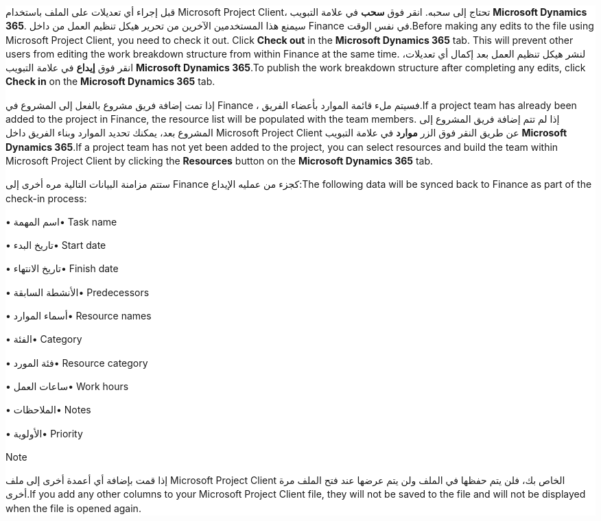 <span data-ttu-id="521a8-120">قبل إجراء أي تعديلات على الملف باستخدام Microsoft Project Client، تحتاج إلى سحبه. انقر فوق **سحب** في علامة التبويب **Microsoft Dynamics 365**. سيمنع هذا المستخدمين الآخرين من تحرير هيكل تنظيم العمل من داخل Finance في نفس الوقت.</span><span class="sxs-lookup"><span data-stu-id="521a8-120">Before making any edits to the file using Microsoft Project Client, you need to check it out. Click **Check out** in the **Microsoft Dynamics 365** tab. This will prevent other users from editing the work breakdown structure from within Finance at the same time.</span></span> <span data-ttu-id="521a8-121">لنشر هيكل تنظيم العمل بعد إكمال أي تعديلات، انقر فوق **إيداع** في علامة التبويب **Microsoft Dynamics 365**.</span><span class="sxs-lookup"><span data-stu-id="521a8-121">To publish the work breakdown structure after completing any edits, click **Check in** on the **Microsoft Dynamics 365** tab.</span></span>

<span data-ttu-id="521a8-122">إذا تمت إضافة فريق مشروع بالفعل إلى المشروع في Finance ، فسيتم ملء قائمة الموارد بأعضاء الفريق.</span><span class="sxs-lookup"><span data-stu-id="521a8-122">If a project team has already been added to the project in Finance, the resource list will be populated with the team members.</span></span> <span data-ttu-id="521a8-123">إذا لم تتم إضافة فريق المشروع إلى المشروع بعد، يمكنك تحديد الموارد وبناء الفريق داخل Microsoft Project Client عن طريق النقر فوق الزر **موارد** في علامة التبويب **Microsoft Dynamics 365**.</span><span class="sxs-lookup"><span data-stu-id="521a8-123">If a project team has not yet been added to the project, you can select resources and build the team within Microsoft Project Client by clicking the **Resources** button on the **Microsoft Dynamics 365** tab.</span></span> 

<span data-ttu-id="521a8-124">ستتم مزامنة البيانات التالية مره أخرى إلى Finance كجزء من عمليه الإيداع:</span><span class="sxs-lookup"><span data-stu-id="521a8-124">The following data will be synced back to Finance as part of the check-in process:</span></span>

<span data-ttu-id="521a8-125">•   اسم المهمة</span><span class="sxs-lookup"><span data-stu-id="521a8-125">•   Task name</span></span>

<span data-ttu-id="521a8-126">•   تاريخ البدء</span><span class="sxs-lookup"><span data-stu-id="521a8-126">•   Start date</span></span>

<span data-ttu-id="521a8-127">•   تاريخ الانتهاء</span><span class="sxs-lookup"><span data-stu-id="521a8-127">•   Finish date</span></span>

<span data-ttu-id="521a8-128">•   الأنشطة السابقة</span><span class="sxs-lookup"><span data-stu-id="521a8-128">•   Predecessors</span></span>

<span data-ttu-id="521a8-129">•   أسماء الموارد</span><span class="sxs-lookup"><span data-stu-id="521a8-129">•   Resource names</span></span>

<span data-ttu-id="521a8-130">•   الفئة</span><span class="sxs-lookup"><span data-stu-id="521a8-130">•   Category</span></span>

<span data-ttu-id="521a8-131">•   فئة المورد</span><span class="sxs-lookup"><span data-stu-id="521a8-131">•   Resource category</span></span>

<span data-ttu-id="521a8-132">•   ساعات العمل</span><span class="sxs-lookup"><span data-stu-id="521a8-132">•   Work hours</span></span>

<span data-ttu-id="521a8-133">•   الملاحظات</span><span class="sxs-lookup"><span data-stu-id="521a8-133">•   Notes</span></span>

<span data-ttu-id="521a8-134">•   الأولوية</span><span class="sxs-lookup"><span data-stu-id="521a8-134">•   Priority</span></span>

> [!NOTE]
> <span data-ttu-id="521a8-135">إذا قمت بإضافة أي أعمدة أخرى إلى ملف Microsoft Project Client الخاص بك، فلن يتم حفظها في الملف ولن يتم عرضها عند فتح الملف مرة أخرى.</span><span class="sxs-lookup"><span data-stu-id="521a8-135">If you add any other columns to your Microsoft Project Client file, they will not be saved to the file and will not be displayed when the file is opened again.</span></span>
